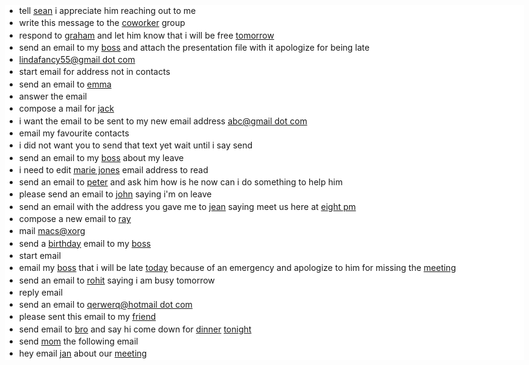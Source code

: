 - tell [sean](person) i appreciate him reaching out to me
- write this message to the [coworker](relation) group
- respond to [graham](person) and let him know that i will be free [tomorrow](date)
- send an email to my [boss](relation) and attach the presentation file with it apologize for being late
- [lindafancy55@gmail dot com](email_address)
- start email for address not in contacts
- send an email to [emma](person)
- answer the email
- compose a mail for [jack](person)
- i want the email to be sent to my new email address [abc@gmail dot com](email_address)
- email my favourite contacts
- i did not want you to send that text yet wait until i say send
- send an email to my [boss](relation) about my leave
- i need to edit [marie jones](person) email address to read
- send an email to [peter](person) and ask him how is he now can i do something to help him
- please send an email to [john](person) saying i'm on leave
- send an email with the address you gave me to [jean](person) saying meet us here at [eight pm](time)
- compose a new email to [ray](person)
- mail [macs@xorg](email_address)
- send a [birthday](event_name) email to my [boss](relation)
- start email
- email my [boss](relation) that i will be late [today](date) because of an emergency and apologize to him for missing the [meeting](event_name)
- send an email to [rohit](person) saying i am busy tomorrow
- reply email
- send an email to [qerwerq@hotmail dot com](email_address)
- please sent this email to my [friend](relation)
- send email to [bro](relation) and say hi come down for [dinner](meal_type) [tonight](timeofday)
- send [mom](relation) the following email
- hey email [jan](person) about our [meeting](event_name)
